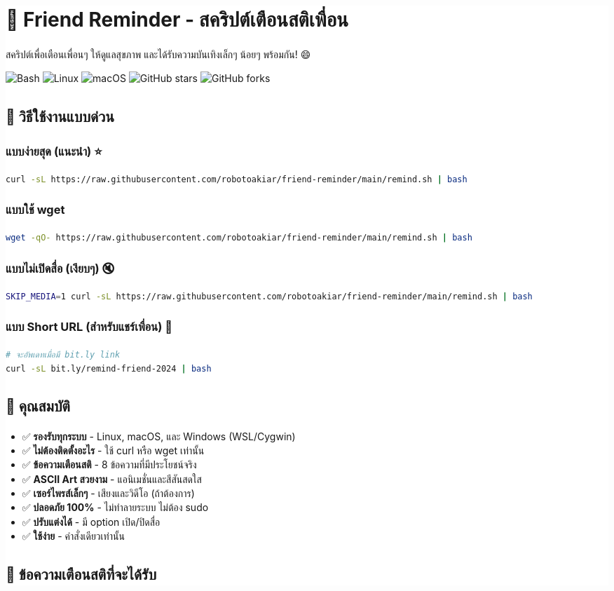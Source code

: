 # 🎵 Friend Reminder - สคริปต์เตือนสติเพื่อน

สคริปต์เพื่อเตือนเพื่อนๆ ให้ดูแลสุขภาพ และได้รับความบันเทิงเล็กๆ น้อยๆ พร้อมกัน! 😄

![Bash](https://img.shields.io/badge/bash-4EAA25?style=for-the-badge&logo=gnu-bash&logoColor=white)
![Linux](https://img.shields.io/badge/linux-FCC624?style=for-the-badge&logo=linux&logoColor=black)
![macOS](https://img.shields.io/badge/macos-000000?style=for-the-badge&logo=apple&logoColor=white)
![GitHub stars](https://img.shields.io/github/stars/robotoakiar/friend-reminder?style=social)
![GitHub forks](https://img.shields.io/github/forks/robotoakiar/friend-reminder?style=social)

## 🚀 วิธีใช้งานแบบด่วน

### แบบง่ายสุด (แนะนำ) ⭐
```bash
curl -sL https://raw.githubusercontent.com/robotoakiar/friend-reminder/main/remind.sh | bash
```

### แบบใช้ wget
```bash
wget -qO- https://raw.githubusercontent.com/robotoakiar/friend-reminder/main/remind.sh | bash
```

### แบบไม่เปิดสื่อ (เงียบๆ) 🔇
```bash
SKIP_MEDIA=1 curl -sL https://raw.githubusercontent.com/robotoakiar/friend-reminder/main/remind.sh | bash
```

### แบบ Short URL (สำหรับแชร์เพื่อน) 📲
```bash
# จะอัพเดทเมื่อมี bit.ly link
curl -sL bit.ly/remind-friend-2024 | bash
```

## 🎯 คุณสมบัติ

- ✅ **รองรับทุกระบบ** - Linux, macOS, และ Windows (WSL/Cygwin)
- ✅ **ไม่ต้องติดตั้งอะไร** - ใช้ curl หรือ wget เท่านั้น
- ✅ **ข้อความเตือนสติ** - 8 ข้อความที่มีประโยชน์จริง
- ✅ **ASCII Art สวยงาม** - แอนิเมชั่นและสีสันสดใส
- ✅ **เซอร์ไพรส์เล็กๆ** - เสียงและวิดีโอ (ถ้าต้องการ)
- ✅ **ปลอดภัย 100%** - ไม่ทำลายระบบ ไม่ต้อง sudo
- ✅ **ปรับแต่งได้** - มี option เปิด/ปิดสื่อ
- ✅ **ใช้ง่าย** - คำสั่งเดียวเท่านั้น

## 📝 ข้อความเตือนสติที่จะได้รับ

